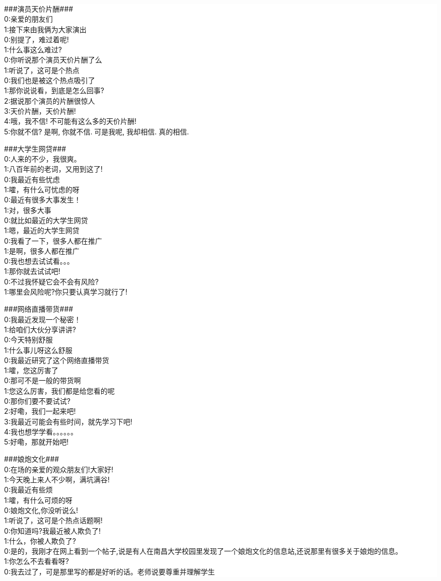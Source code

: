 ###演员天价片酬###  
0:亲爱的朋友们  
1:接下来由我俩为大家演出  
0:别提了，难过着呢!  
1:什么事这么难过?  
0:你听说那个演员天价片酬了么  
1:听说了，这可是个热点  
0:我们也是被这个热点吸引了  
1:那你说说看，到底是怎么回事?  
2:据说那个演员的片酬很惊人  
3:天价片酬，天价片酬!  
4:哦，我不信! 不可能有这么多的天价片酬!  
5:你就不信? 是啊, 你就不信. 可是我呢, 我却相信. 真的相信.

###大学生网贷###  
0:人来的不少，我很爽。  
1:八百年前的老词，又用到这了!  
0:我最近有些忧虑  
1:嚯，有什么可忧虑的呀  
0:最近有很多大事发生！  
1:对，很多大事  
0:就比如最近的大学生网贷  
1:嗯，最近的大学生网贷  
0:我看了一下，很多人都在推广  
1:是啊，很多人都在推广  
0:我也想去试试看。。。  
1:那你就去试试吧!  
0:不过我怀疑它会不会有风险?  
1:哪里会风险呢?你只要认真学习就行了!

###网络直播带货###  
0:我最近发现一个秘密！  
1:给咱们大伙分享讲讲?  
0:今天特别舒服  
1:什么事儿呀这么舒服  
0:我最近研究了这个网络直播带货  
1:嚯，您这厉害了  
0:那可不是一般的带货啊  
1:您这么厉害，我们都是给您看的呢  
0:那你们要不要试试?  
2:好嘞，我们一起来吧!  
3:我最近可能会有些时间，就先学习下吧!  
4:我也想学学看。。。。。。  
5:好嘞，那就开始吧!

###娘炮文化###  
0:在场的亲爱的观众朋友们!大家好!  
1:今天晚上来人不少啊，满坑满谷!  
0:我最近有些烦  
1:嚯，有什么可烦的呀  
0:娘炮文化,你没听说么!  
1:听说了，这可是个热点话题啊!  
0:你知道吗?我最近被人欺负了!  
1:什么，你被人欺负了?  
0:是的，我刚才在网上看到一个帖子,说是有人在南昌大学校园里发现了一个娘炮文化的信息站,还说那里有很多关于娘炮的信息。  
1:你怎么不去看看呀?  
0:我去过了，可是那里写的都是好听的话。老师说要尊重并理解学生
